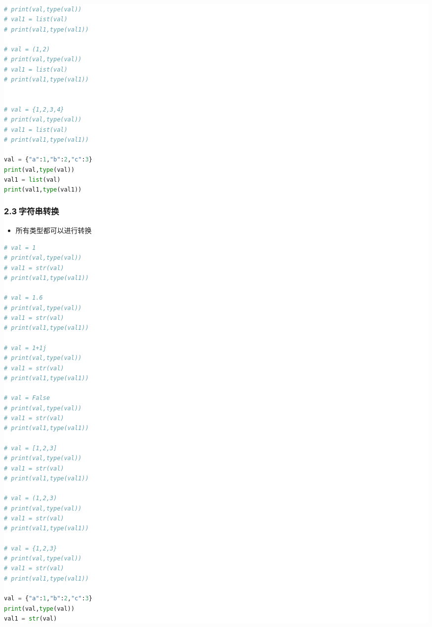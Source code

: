 ```python
# print(val,type(val))
# val1 = list(val)
# print(val1,type(val1))

# val = (1,2)
# print(val,type(val))
# val1 = list(val)
# print(val1,type(val1))


# val = {1,2,3,4}
# print(val,type(val))
# val1 = list(val)
# print(val1,type(val1))

val = {"a":1,"b":2,"c":3}
print(val,type(val))
val1 = list(val)
print(val1,type(val1))
```

### 2.3 字符串转换

- 所有类型都可以进行转换

```python
# val = 1
# print(val,type(val))
# val1 = str(val)
# print(val1,type(val1))

# val = 1.6
# print(val,type(val))
# val1 = str(val)
# print(val1,type(val1))

# val = 1+1j
# print(val,type(val))
# val1 = str(val)
# print(val1,type(val1))

# val = False
# print(val,type(val))
# val1 = str(val)
# print(val1,type(val1))

# val = [1,2,3]
# print(val,type(val))
# val1 = str(val)
# print(val1,type(val1))

# val = (1,2,3)
# print(val,type(val))
# val1 = str(val)
# print(val1,type(val1))

# val = {1,2,3}
# print(val,type(val))
# val1 = str(val)
# print(val1,type(val1))

val = {"a":1,"b":2,"c":3}
print(val,type(val))
val1 = str(val)
```